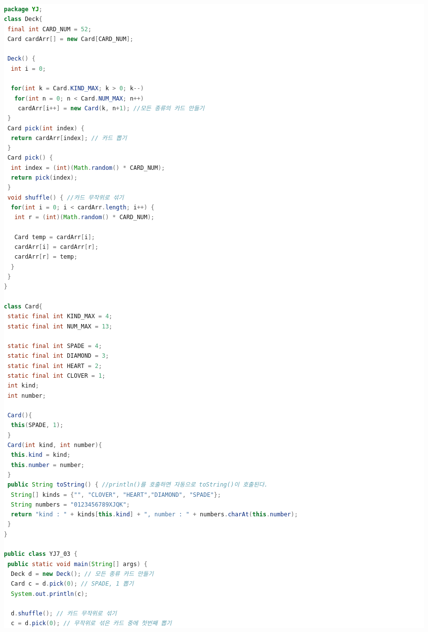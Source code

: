 ```java
package YJ;
class Deck{
 final int CARD_NUM = 52;
 Card cardArr[] = new Card[CARD_NUM];
 
 Deck() {
  int i = 0;
  
  for(int k = Card.KIND_MAX; k > 0; k--)
   for(int n = 0; n < Card.NUM_MAX; n++)
    cardArr[i++] = new Card(k, n+1); //모든 종류의 카드 만들기
 }
 Card pick(int index) {
  return cardArr[index]; // 카드 뽑기
 }
 Card pick() {
  int index = (int)(Math.random() * CARD_NUM);
  return pick(index);
 }
 void shuffle() { //카드 무작위로 섞기
  for(int i = 0; i < cardArr.length; i++) {
   int r = (int)(Math.random() * CARD_NUM);
   
   Card temp = cardArr[i];
   cardArr[i] = cardArr[r];
   cardArr[r] = temp;
  }
 } 
}

class Card{
 static final int KIND_MAX = 4;
 static final int NUM_MAX = 13;
 
 static final int SPADE = 4;
 static final int DIAMOND = 3;
 static final int HEART = 2;
 static final int CLOVER = 1;
 int kind;
 int number;
 
 Card(){
  this(SPADE, 1);
 }
 Card(int kind, int number){
  this.kind = kind;
  this.number = number;
 }
 public String toString() { //println()를 호출하면 자동으로 toString()이 호출된다.
  String[] kinds = {"", "CLOVER", "HEART","DIAMOND", "SPADE"};
  String numbers = "0123456789XJQK";
  return "kind : " + kinds[this.kind] + ", number : " + numbers.charAt(this.number);
 }
}

public class YJ7_03 {
 public static void main(String[] args) {
  Deck d = new Deck(); // 모든 종류 카드 만들기
  Card c = d.pick(0); // SPADE, 1 뽑기
  System.out.println(c);
  
  d.shuffle(); // 카드 무작위로 섞기
  c = d.pick(0); // 무작위로 섞은 카드 중에 첫번째 뽑기
```